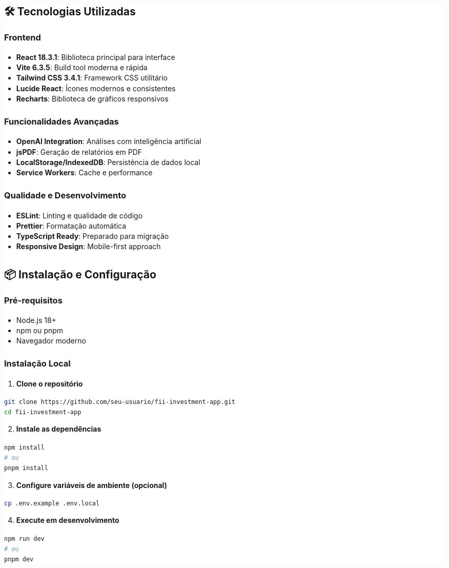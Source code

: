 ## 🛠️ Tecnologias Utilizadas

### Frontend
- **React 18.3.1**: Biblioteca principal para interface
- **Vite 6.3.5**: Build tool moderna e rápida
- **Tailwind CSS 3.4.1**: Framework CSS utilitário
- **Lucide React**: Ícones modernos e consistentes
- **Recharts**: Biblioteca de gráficos responsivos

### Funcionalidades Avançadas
- **OpenAI Integration**: Análises com inteligência artificial
- **jsPDF**: Geração de relatórios em PDF
- **LocalStorage/IndexedDB**: Persistência de dados local
- **Service Workers**: Cache e performance

### Qualidade e Desenvolvimento
- **ESLint**: Linting e qualidade de código
- **Prettier**: Formatação automática
- **TypeScript Ready**: Preparado para migração
- **Responsive Design**: Mobile-first approach

## 📦 Instalação e Configuração

### Pré-requisitos
- Node.js 18+ 
- npm ou pnpm
- Navegador moderno

### Instalação Local

1. **Clone o repositório**
```bash
git clone https://github.com/seu-usuario/fii-investment-app.git
cd fii-investment-app
```

2. **Instale as dependências**
```bash
npm install
# ou
pnpm install
```

3. **Configure variáveis de ambiente (opcional)**
```bash
cp .env.example .env.local
```

4. **Execute em desenvolvimento**
```bash
npm run dev
# ou
pnpm dev
```
